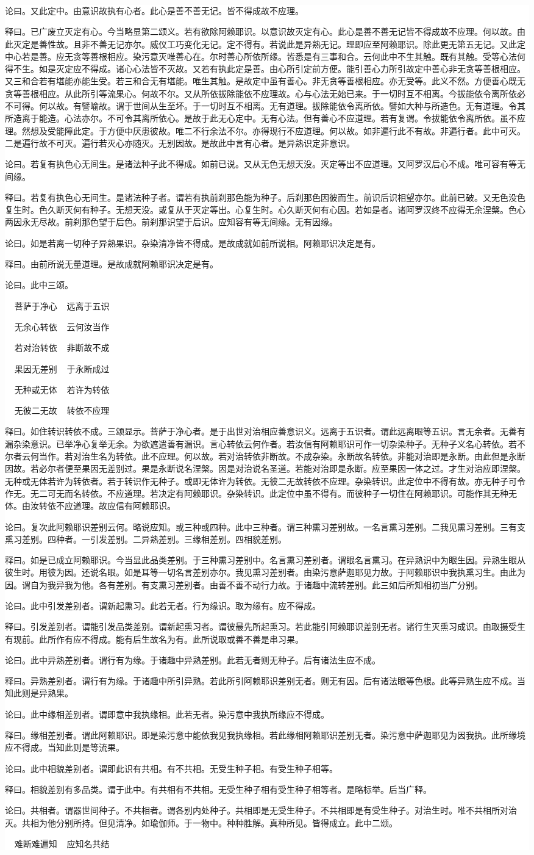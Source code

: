 论曰。又此定中。由意识故执有心者。此心是善不善无记。皆不得成故不应理。

释曰。已广废立灭定有心。今当略显第二颂义。若有欲除阿赖耶识。以意识故灭定有心。此心是善不善无记皆不得成故不应理。何以故。由此灭定是善性故。且非不善无记亦尔。威仪工巧变化无记。定不得有。若说此是异熟无记。理即应至阿赖耶识。除此更无第五无记。又此定中心若是善。应无贪等善根相应。染污意灭唯善心在。尔时善心所依所缘。皆悉是有三事和合。云何此中不生其触。既有其触。受等心法何得不生。如是灭定应不得成。诸心心法皆不灭故。又若有执此定是善。由心所引定前方便。能引善心力所引故定中善心非无贪等善根相应。又三和合若有堪能亦能生受。若三和合无有堪能。唯生其触。是故定中虽有善心。非无贪等善根相应。亦无受等。此义不然。方便善心既无贪等善根相应。从此所引等流果心。何故不尔。又从所依拔除能依不应理故。心与心法无始已来。于一切时互不相离。今拔能依令离所依必不可得。何以故。有譬喻故。谓于世间从生至坏。于一切时互不相离。无有道理。拔除能依令离所依。譬如大种与所造色。无有道理。令其所造离于能造。心法亦尔。不可令其离所依心。是故于此无心定中。无有心法。但有善心不应道理。若有复谓。令拔能依令离所依。虽不应理。然想及受能障此定。于方便中厌患彼故。唯二不行余法不尔。亦得现行不应道理。何以故。如非遍行此不有故。非遍行者。此中可灭。二是遍行故不可灭。遍行若灭心亦随灭。无别因故。是故此中言有心者。是异熟识定非意识。

论曰。若复有执色心无间生。是诸法种子此不得成。如前已说。又从无色无想天没。灭定等出不应道理。又阿罗汉后心不成。唯可容有等无间缘。

释曰。若复有执色心无间生。是诸法种子者。谓若有执前刹那色能为种子。后刹那色因彼而生。前识后识相望亦尔。此前已破。又无色没色复生时。色久断灭何有种子。无想天没。或复从于灭定等出。心复生时。心久断灭何有心因。若如是者。诸阿罗汉终不应得无余涅槃。色心两因永无尽故。前刹那色望于后色。前刹那识望于后识。应知容有等无间缘。无有因缘。

论曰。如是若离一切种子异熟果识。杂染清净皆不得成。是故成就如前所说相。阿赖耶识决定是有。

释曰。由前所说无量道理。是故成就阿赖耶识决定是有。

论曰。此中三颂。

&nbsp;&nbsp;&nbsp;&nbsp;菩萨于净心&nbsp;&nbsp;&nbsp;&nbsp;远离于五识

&nbsp;&nbsp;&nbsp;&nbsp;无余心转依&nbsp;&nbsp;&nbsp;&nbsp;云何汝当作

&nbsp;&nbsp;&nbsp;&nbsp;若对治转依&nbsp;&nbsp;&nbsp;&nbsp;非断故不成

&nbsp;&nbsp;&nbsp;&nbsp;果因无差别&nbsp;&nbsp;&nbsp;&nbsp;于永断成过

&nbsp;&nbsp;&nbsp;&nbsp;无种或无体&nbsp;&nbsp;&nbsp;&nbsp;若许为转依

&nbsp;&nbsp;&nbsp;&nbsp;无彼二无故&nbsp;&nbsp;&nbsp;&nbsp;转依不应理

释曰。如住转识转依不成。三颂显示。菩萨于净心者。是于出世对治相应善意识义。远离于五识者。谓此远离眼等五识。言无余者。无善有漏杂染意识。已举净心复举无余。为欲遮遣善有漏识。言心转依云何作者。若汝信有阿赖耶识可作一切杂染种子。无种子义名心转依。若不尔者云何当作。若对治生名为转依。此不应理。何以故。若对治转依非断故。不成杂染。永断故名转依。非能对治即是永断。由此但是永断因故。若必尔者便至果因无差别过。果是永断说名涅槃。因是对治说名圣道。若能对治即是永断。应至果因一体之过。才生对治应即涅槃。无种或无体若许为转依者。若于转识作无种子。或即无体许为转依。无彼二无故转依不应理。杂染转识。此定位中不得有故。亦无种子可令作无。无二可无而名转依。不应道理。若决定有阿赖耶识。杂染转识。此定位中虽不得有。而彼种子一切住在阿赖耶识。可能作其无种无体。由汝转依不应道理。故应信有阿赖耶识。

论曰。复次此阿赖耶识差别云何。略说应知。或三种或四种。此中三种者。谓三种熏习差别故。一名言熏习差别。二我见熏习差别。三有支熏习差别。四种者。一引发差别。二异熟差别。三缘相差别。四相貌差别。

释曰。如是已成立阿赖耶识。今当显此品类差别。于三种熏习差别中。名言熏习差别者。谓眼名言熏习。在异熟识中为眼生因。异熟生眼从彼生时。用彼为因。还说名眼。如是耳等一切名言差别亦尔。我见熏习差别者。由染污意萨迦耶见力故。于阿赖耶识中我执熏习生。由此为因。谓自为我异我为他。各有差别。有支熏习差别者。由善不善不动行力故。于诸趣中流转差别。此三如后所知相初当广分别。

论曰。此中引发差别者。谓新起熏习。此若无者。行为缘识。取为缘有。应不得成。

释曰。引发差别者。谓能引发品类差别。谓新起熏习者。谓彼最先所起熏习。若此能引阿赖耶识差别无者。诸行生灭熏习成识。由取摄受生有现前。此所作有应不得成。能有后生故名为有。此所说取或善不善是串习果。

论曰。此中异熟差别者。谓行有为缘。于诸趣中异熟差别。此若无者则无种子。后有诸法生应不成。

释曰。异熟差别者。谓行有为缘。于诸趣中所引异熟。若此所引阿赖耶识差别无者。则无有因。后有诸法眼等色根。此等异熟生应不成。当知此则是异熟果。

论曰。此中缘相差别者。谓即意中我执缘相。此若无者。染污意中我执所缘应不得成。

释曰。缘相差别者。谓此阿赖耶识。即是染污意中能依我见我执缘相。若此缘相阿赖耶识差别无者。染污意中萨迦耶见为因我执。此所缘境应不得成。当知此则是等流果。

论曰。此中相貌差别者。谓即此识有共相。有不共相。无受生种子相。有受生种子相等。

释曰。相貌差别有多品类。谓于此中。有共相有不共相。无受生种子相有受生种子相等者。是略标举。后当广释。

论曰。共相者。谓器世间种子。不共相者。谓各别内处种子。共相即是无受生种子。不共相即是有受生种子。对治生时。唯不共相所对治灭。共相为他分别所持。但见清净。如瑜伽师。于一物中。种种胜解。真种所见。皆得成立。此中二颂。

&nbsp;&nbsp;&nbsp;&nbsp;难断难遍知&nbsp;&nbsp;&nbsp;&nbsp;应知名共结
